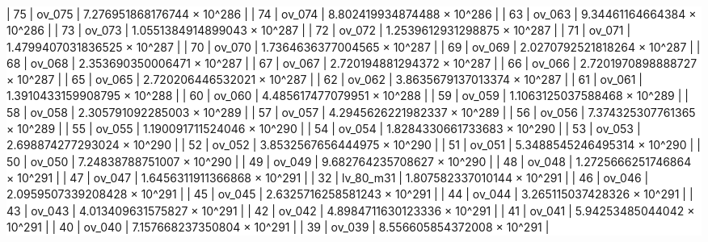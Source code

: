 | 75 | ov_075 | 7.276951868176744 × 10^286 |
| 74 | ov_074 | 8.802419934874488 × 10^286 |
| 63 | ov_063 | 9.34461164664384 × 10^286 |
| 73 | ov_073 | 1.0551384914899043 × 10^287 |
| 72 | ov_072 | 1.2539612931298875 × 10^287 |
| 71 | ov_071 | 1.4799407031836525 × 10^287 |
| 70 | ov_070 | 1.7364636377004565 × 10^287 |
| 69 | ov_069 | 2.0270792521818264 × 10^287 |
| 68 | ov_068 | 2.353690350006471 × 10^287 |
| 67 | ov_067 | 2.720194881294372 × 10^287 |
| 66 | ov_066 | 2.7201970898888727 × 10^287 |
| 65 | ov_065 | 2.720206446532021 × 10^287 |
| 62 | ov_062 | 3.8635679137013374 × 10^287 |
| 61 | ov_061 | 1.3910433159908795 × 10^288 |
| 60 | ov_060 | 4.485617477079951 × 10^288 |
| 59 | ov_059 | 1.1063125037588468 × 10^289 |
| 58 | ov_058 | 2.305791092285003 × 10^289 |
| 57 | ov_057 | 4.2945626221982337 × 10^289 |
| 56 | ov_056 | 7.374325307761365 × 10^289 |
| 55 | ov_055 | 1.190091711524046 × 10^290 |
| 54 | ov_054 | 1.8284330661733683 × 10^290 |
| 53 | ov_053 | 2.698874277293024 × 10^290 |
| 52 | ov_052 | 3.8532567656444975 × 10^290 |
| 51 | ov_051 | 5.3488545246495314 × 10^290 |
| 50 | ov_050 | 7.24838788751007 × 10^290 |
| 49 | ov_049 | 9.682764235708627 × 10^290 |
| 48 | ov_048 | 1.2725666251746864 × 10^291 |
| 47 | ov_047 | 1.6456311911366868 × 10^291 |
| 32 | lv_80_m31 | 1.807582337010144 × 10^291 |
| 46 | ov_046 | 2.0959507339208428 × 10^291 |
| 45 | ov_045 | 2.6325716258581243 × 10^291 |
| 44 | ov_044 | 3.265115037428326 × 10^291 |
| 43 | ov_043 | 4.013409631575827 × 10^291 |
| 42 | ov_042 | 4.8984711630123336 × 10^291 |
| 41 | ov_041 | 5.94253485044042 × 10^291 |
| 40 | ov_040 | 7.157668237350804 × 10^291 |
| 39 | ov_039 | 8.556605854372008 × 10^291 |